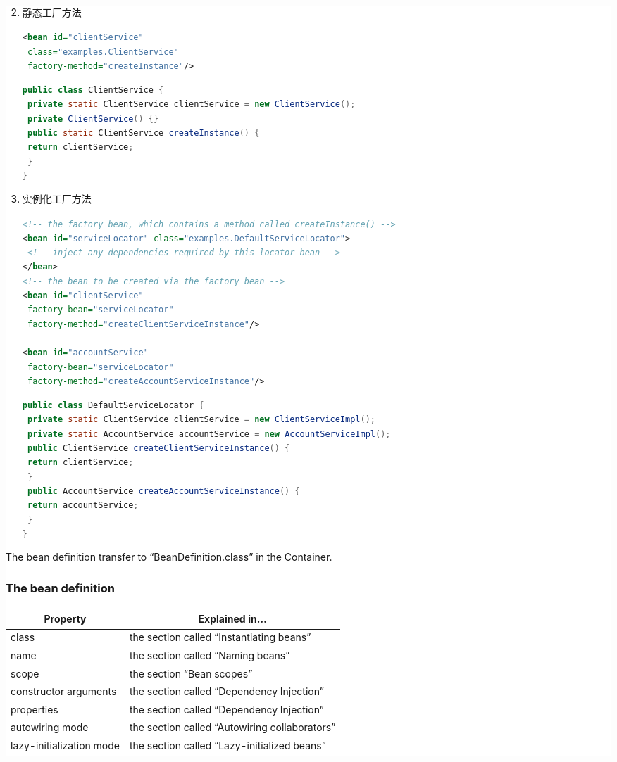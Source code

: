    

2. 静态工厂方法

   ```xml
   <bean id="clientService"
    class="examples.ClientService"
    factory-method="createInstance"/>
   ```

   ```java
   public class ClientService {
    private static ClientService clientService = new ClientService();
    private ClientService() {}
    public static ClientService createInstance() {
    return clientService;
    }
   }
   ```

3. 实例化工厂方法

   ```xml
   <!-- the factory bean, which contains a method called createInstance() -->
   <bean id="serviceLocator" class="examples.DefaultServiceLocator">
    <!-- inject any dependencies required by this locator bean -->
   </bean>
   <!-- the bean to be created via the factory bean -->
   <bean id="clientService"
    factory-bean="serviceLocator"
    factory-method="createClientServiceInstance"/>
   
   <bean id="accountService"
    factory-bean="serviceLocator"
    factory-method="createAccountServiceInstance"/>
   ```

   ```java
   public class DefaultServiceLocator {
    private static ClientService clientService = new ClientServiceImpl();
    private static AccountService accountService = new AccountServiceImpl();
    public ClientService createClientServiceInstance() {
    return clientService;
    }
    public AccountService createAccountServiceInstance() {
    return accountService;
    }
   }
   ```


The bean definition transfer to “BeanDefinition.class” in the Container.

### The bean definition

| Property                 | Explained in…                                 |
| ------------------------ | --------------------------------------------- |
| class                    | the section called “Instantiating beans”      |
| name                     | the section called “Naming beans”             |
| scope                    | the section “Bean scopes”                     |
| constructor arguments    | the section called “Dependency Injection”     |
| properties               | the section called “Dependency Injection”     |
| autowiring mode          | the section called “Autowiring collaborators” |
| lazy-initialization mode | the section called “Lazy-initialized beans”   |